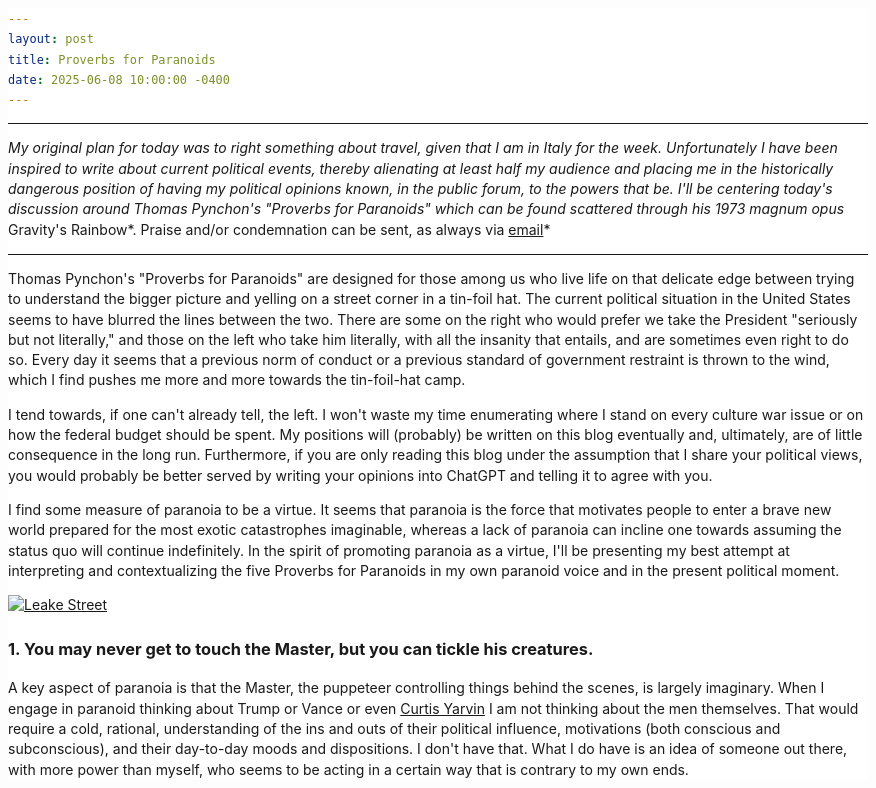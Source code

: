 ```yaml
---
layout: post
title: Proverbs for Paranoids
date: 2025-06-08 10:00:00 -0400
---
```


***

*My original plan for today was to right something about travel, given that I am in Italy for the week. Unfortunately I have been inspired to write about current political events, thereby alienating at least half my audience and placing me in the historically dangerous position of having my political opinions known, in the public forum, to the powers that be. I'll be centering today's discussion around Thomas Pynchon's "Proverbs for Paranoids" which can be found scattered through his 1973 magnum opus* Gravity's Rainbow*. Praise and/or condemnation can be sent, as always via [email](mailto:contact@dedobb.xyz)*

***

Thomas Pynchon's "Proverbs for Paranoids" are designed for those among us who live life on that delicate edge between trying to understand the bigger picture and yelling on a street corner in a tin-foil hat. The current political situation in the United States seems to have blurred the lines between the two. There are some on the right who would prefer we take the President "seriously but not literally," and those on the left who take him literally, with all the insanity that entails, and are sometimes even right to do so. Every day it seems that a previous norm of conduct or a previous standard of government restraint is thrown to the wind, which I find pushes me more and more towards the tin-foil-hat camp.

I tend towards, if one can't already tell, the left. I won't waste my time enumerating where I stand on every culture war issue or on how the federal budget should be spent. My positions will (probably) be written on this blog eventually and, ultimately, are of little consequence in the long run. Furthermore, if you are only reading this blog under the assumption that I share your political views, you would probably be better served by writing your opinions into ChatGPT and telling it to agree with you.

I find some measure of paranoia to be a virtue. It seems that paranoia is the force that motivates people to enter a brave new world prepared for the most exotic catastrophes imaginable, whereas a lack of paranoia can incline one towards assuming the status quo will continue indefinitely. In the spirit of promoting paranoia as a virtue, I'll be presenting my best attempt at interpreting and contextualizing the five Proverbs for Paranoids in my own paranoid voice and in the present political moment.

<a title="maggie jones., Public domain, via Wikimedia Commons" href="https://commons.wikimedia.org/wiki/File:Paranoid_Pictures.jpg"><img width="100%" alt="Leake Street" src="https://upload.wikimedia.org/wikipedia/commons/thumb/4/46/Paranoid_Pictures.jpg/2048px-Paranoid_Pictures.jpg?20250223080124"></a>

### 1. You may never get to touch the Master, but you can tickle his creatures.

A key aspect of paranoia is that the Master, the puppeteer controlling things behind the scenes, is largely imaginary. When I engage in paranoid thinking about Trump or Vance or even [Curtis Yarvin](https://web.archive.org/web/20250602130035/https://www.newyorker.com/magazine/2025/06/09/curtis-yarvin-profile) I am not thinking about the men themselves. That would require a cold, rational, understanding of the ins and outs of their political influence, motivations (both conscious and subconscious), and their day-to-day moods and dispositions. I don't have that. What I do have is an idea of someone out there, with more power than myself, who seems to be acting in a certain way that is contrary to my own ends.
